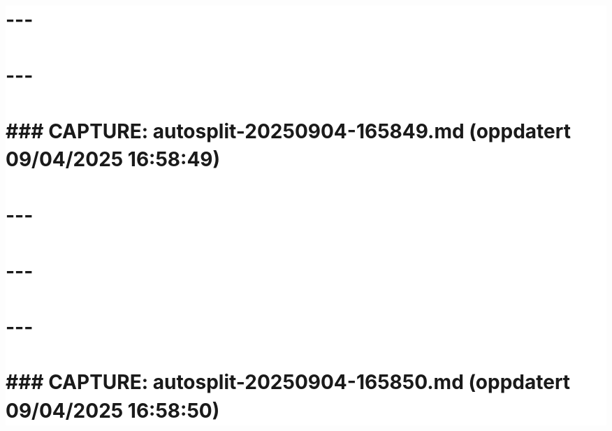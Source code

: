 #

# ---

#

#

#

# ---

#

#

#

#

#

# \### CAPTURE: autosplit-20250904-165849.md (oppdatert 09/04/2025 16:58:49)

# ---

#

#

# ---

#

#

#

# ---

#

#

#

#

#

# \### CAPTURE: autosplit-20250904-165850.md (oppdatert 09/04/2025 16:58:50)
